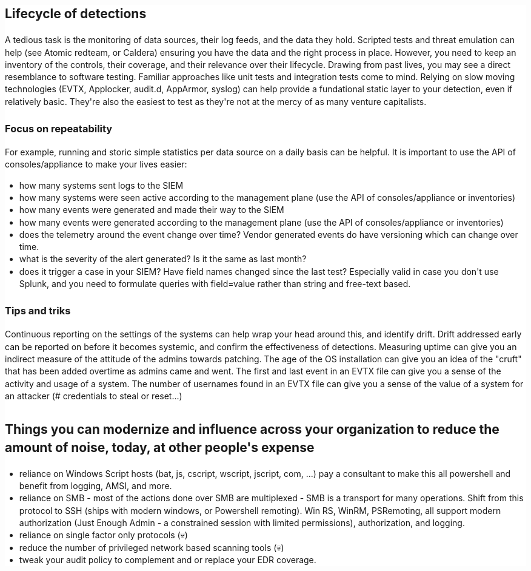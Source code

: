 ## Lifecycle of detections
A tedious task is the monitoring of data sources, their log feeds, and the data they hold. Scripted tests and threat emulation can help (see Atomic redteam, or Caldera) ensuring you have the data and the right process in place. However, you need to keep an inventory of the controls, their coverage, and their relevance over their lifecycle. 
Drawing from past lives, you may see a direct resemblance to software testing. Familiar approaches like unit tests and integration tests come to mind. Relying on slow moving technologies (EVTX, Applocker, audit.d, AppArmor, syslog) can help provide a fundational static layer to your detection, even if relatively basic. They're also the easiest to test as they're not at the mercy of as many venture capitalists. 

### Focus on repeatability 
For example, running and storic simple statistics per data source on a daily basis can be helpful. It is important to use the API of consoles/appliance to make your lives easier: 
- how many systems sent logs to the SIEM
- how many systems were seen active according to the management plane (use the API of consoles/appliance or inventories)
- how many events were generated and made their way to the SIEM
- how many events were generated according to the management plane (use the API of consoles/appliance or inventories)
- does the telemetry around the event change over time? Vendor generated events do have versioning which can change over time.
- what is the severity of the alert generated? Is it the same as last month? 
- does it trigger a case in your SIEM? Have field names changed since the last test? Especially valid in case you don't use Splunk, and you need to formulate queries with field=value rather than string and free-text based.

### Tips and triks
Continuous reporting on the settings of the systems can help wrap your head around this, and identify drift. Drift addressed early can be reported on before it becomes systemic, and confirm the effectiveness of detections. 
Measuring uptime can give you an indirect measure of the attitude of the admins towards patching. The age of the OS installation can give you an idea of the "cruft" that has been added overtime as admins came and went. 
The first and last event in an EVTX file can give you a sense of the activity and usage of a system.
The number of usernames found in an EVTX file can give you a sense of the value of a system for an attacker (# credentials to steal or reset...)

## Things you can modernize and influence across your organization to reduce the amount of noise, today, at other people's expense
- reliance on Windows Script hosts (bat, js, cscript, wscript, jscript, com, ...) pay a consultant to make this all powershell and benefit from logging, AMSI, and more. 
- reliance on SMB - most of the actions done over SMB are multiplexed - SMB is a transport for many operations. Shift from this protocol to SSH (ships with modern windows, or Powershell remoting). Win RS, WinRM, PSRemoting, all support modern authorization (Just Enough Admin - a constrained session with limited permissions), authorization, and logging.
- reliance on single factor only protocols (💀)
- reduce the number of privileged network based scanning tools (💀)
- tweak your audit policy to complement and or replace your EDR coverage. 
